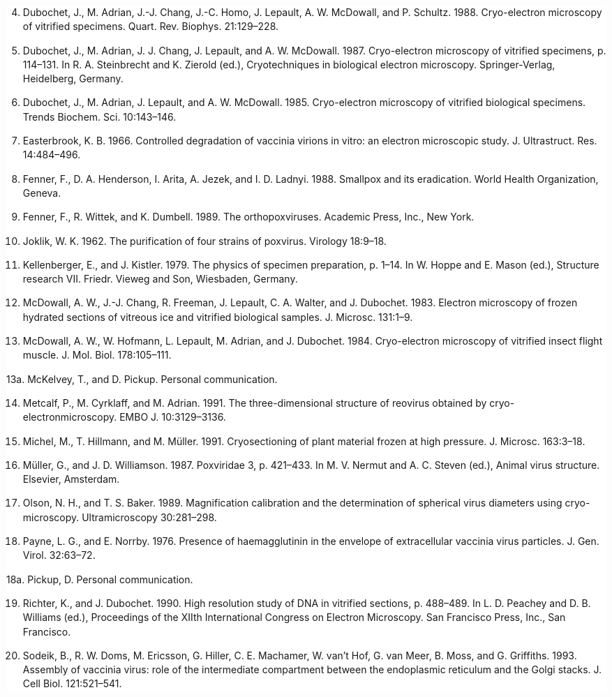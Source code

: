4. Dubochet, J., M. Adrian, J.-J. Chang, J.-C. Homo, J. Lepault, A. W. McDowall, and P. Schultz. 1988. Cryo-electron microscopy of vitrified specimens. Quart. Rev. Biophys. 21:129–228.

5. Dubochet, J., M. Adrian, J. J. Chang, J. Lepault, and A. W. McDowall. 1987. Cryo-electron microscopy of vitrified specimens, p. 114–131. In R. A. Steinbrecht and K. Zierold (ed.), Cryotechniques in biological electron microscopy. Springer-Verlag, Heidelberg, Germany.

6. Dubochet, J., M. Adrian, J. Lepault, and A. W. McDowall. 1985. Cryo-electron microscopy of vitrified biological specimens. Trends Biochem. Sci. 10:143–146.

7. Easterbrook, K. B. 1966. Controlled degradation of vaccinia virions in vitro: an electron microscopic study. J. Ultrastruct. Res. 14:484–496.

8. Fenner, F., D. A. Henderson, I. Arita, A. Jezek, and I. D. Ladnyi. 1988. Smallpox and its eradication. World Health Organization, Geneva.

9. Fenner, F., R. Wittek, and K. Dumbell. 1989. The orthopoxviruses. Academic Press, Inc., New York.

10. Joklik, W. K. 1962. The purification of four strains of poxvirus. Virology 18:9–18.

11. Kellenberger, E., and J. Kistler. 1979. The physics of specimen preparation, p. 1–14. In W. Hoppe and E. Mason (ed.), Structure research VII. Friedr. Vieweg and Son, Wiesbaden, Germany.

12. McDowall, A. W., J.-J. Chang, R. Freeman, J. Lepault, C. A. Walter, and J. Dubochet. 1983. Electron microscopy of frozen hydrated sections of vitreous ice and vitrified biological samples. J. Microsc. 131:1–9.

13. McDowall, A. W., W. Hofmann, L. Lepault, M. Adrian, and J. Dubochet. 1984. Cryo-electron microscopy of vitrified insect flight muscle. J. Mol. Biol. 178:105–111.

13a. McKelvey, T., and D. Pickup. Personal communication.

14. Metcalf, P., M. Cyrklaff, and M. Adrian. 1991. The three-dimensional structure of reovirus obtained by cryo-electronmicroscopy. EMBO J. 10:3129–3136.

15. Michel, M., T. Hillmann, and M. Müller. 1991. Cryosectioning of plant material frozen at high pressure. J. Microsc. 163:3–18.

16. Müller, G., and J. D. Williamson. 1987. Poxviridae 3, p. 421–433. In M. V. Nermut and A. C. Steven (ed.), Animal virus structure. Elsevier, Amsterdam.

17. Olson, N. H., and T. S. Baker. 1989. Magnification calibration and the determination of spherical virus diameters using cryo-microscopy. Ultramicroscopy 30:281–298.

18. Payne, L. G., and E. Norrby. 1976. Presence of haemagglutinin in the envelope of extracellular vaccinia virus particles. J. Gen. Virol. 32:63–72.

18a. Pickup, D. Personal communication.

19. Richter, K., and J. Dubochet. 1990. High resolution study of DNA in vitrified sections, p. 488–489. In L. D. Peachey and D. B. Williams (ed.), Proceedings of the XIIth International Congress on Electron Microscopy. San Francisco Press, Inc., San Francisco.

20. Sodeik, B., R. W. Doms, M. Ericsson, G. Hiller, C. E. Machamer, W. van’t Hof, G. van Meer, B. Moss, and G. Griffiths. 1993. Assembly of vaccinia virus: role of the intermediate compartment between the endoplasmic reticulum and the Golgi stacks. J. Cell Biol. 121:521–541.
